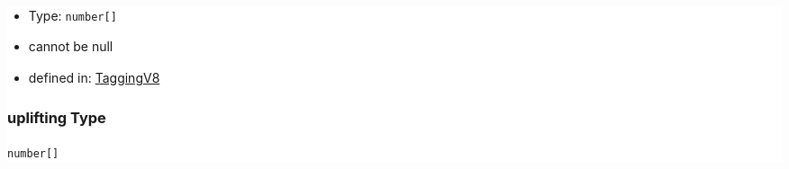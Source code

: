 * Type: `number[]`

* cannot be null

* defined in: [TaggingV8](taggingv8-defs-moodsimplesegmentsv1-properties-uplifting.md "https://github.com/cyanite-ai/aws-marketplace/blob/main/audio_analyzer/schemes/marketplace_v1/schema/TaggingV8.schema.json#/$defs/MoodSimpleSegmentsV1/properties/uplifting")

### uplifting Type

`number[]`
